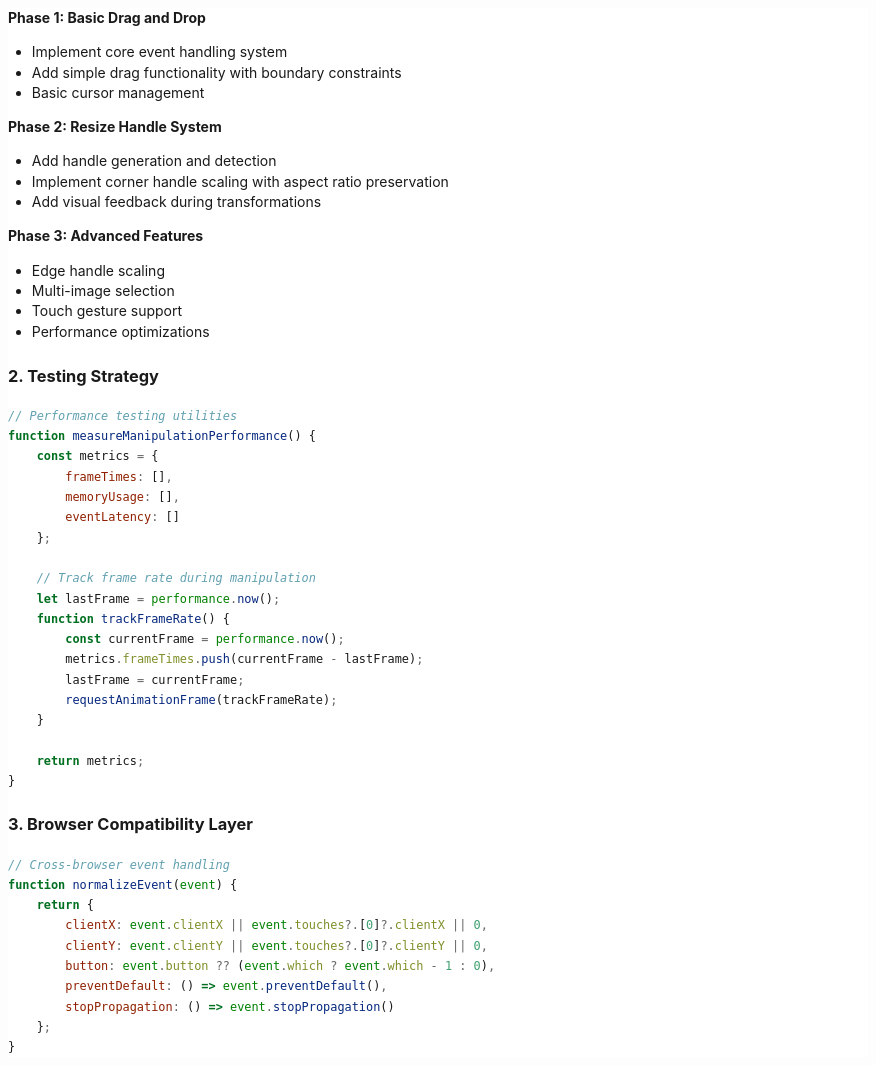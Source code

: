 **Phase 1: Basic Drag and Drop**
- Implement core event handling system
- Add simple drag functionality with boundary constraints
- Basic cursor management

**Phase 2: Resize Handle System**
- Add handle generation and detection
- Implement corner handle scaling with aspect ratio preservation
- Add visual feedback during transformations

**Phase 3: Advanced Features**
- Edge handle scaling
- Multi-image selection
- Touch gesture support
- Performance optimizations

### 2. Testing Strategy

```javascript
// Performance testing utilities
function measureManipulationPerformance() {
    const metrics = {
        frameTimes: [],
        memoryUsage: [],
        eventLatency: []
    };
    
    // Track frame rate during manipulation
    let lastFrame = performance.now();
    function trackFrameRate() {
        const currentFrame = performance.now();
        metrics.frameTimes.push(currentFrame - lastFrame);
        lastFrame = currentFrame;
        requestAnimationFrame(trackFrameRate);
    }
    
    return metrics;
}
```

### 3. Browser Compatibility Layer

```javascript
// Cross-browser event handling
function normalizeEvent(event) {
    return {
        clientX: event.clientX || event.touches?.[0]?.clientX || 0,
        clientY: event.clientY || event.touches?.[0]?.clientY || 0,
        button: event.button ?? (event.which ? event.which - 1 : 0),
        preventDefault: () => event.preventDefault(),
        stopPropagation: () => event.stopPropagation()
    };
}
```
